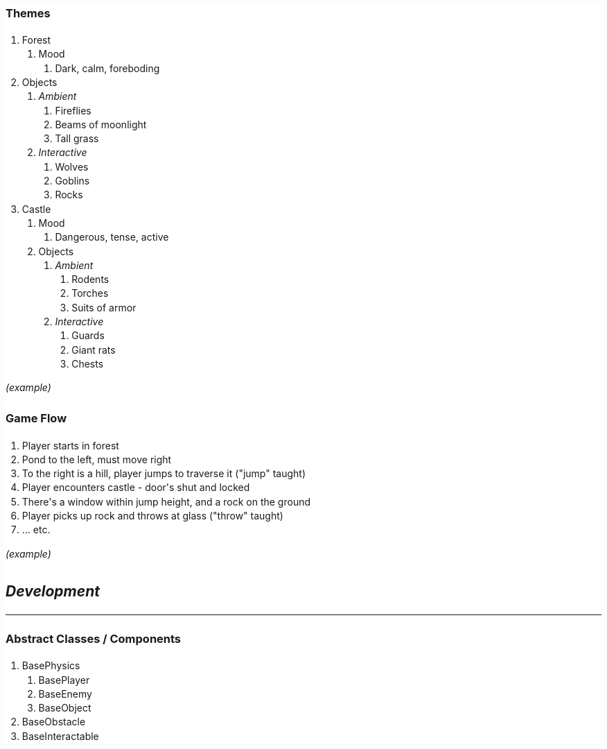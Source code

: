 ### **Themes**

1. Forest
    1. Mood
        1. Dark, calm, foreboding
  2. Objects
        1. _Ambient_
            1. Fireflies
            2. Beams of moonlight
            3. Tall grass
        2. _Interactive_
            1. Wolves
            2. Goblins
            3. Rocks
2. Castle
    1. Mood
        1. Dangerous, tense, active
    2. Objects
        1. _Ambient_
            1. Rodents
            2. Torches
            3. Suits of armor
        2. _Interactive_
            1. Guards
            2. Giant rats
            3. Chests

_(example)_

### **Game Flow**

1. Player starts in forest
2. Pond to the left, must move right
3. To the right is a hill, player jumps to traverse it (&quot;jump&quot; taught)
4. Player encounters castle - door&#39;s shut and locked
5. There&#39;s a window within jump height, and a rock on the ground
6. Player picks up rock and throws at glass (&quot;throw&quot; taught)
7. … etc.

_(example)_

## _Development_

---

### **Abstract Classes / Components**

1. BasePhysics
    1. BasePlayer
    2. BaseEnemy
    3. BaseObject
2. BaseObstacle
3. BaseInteractable
